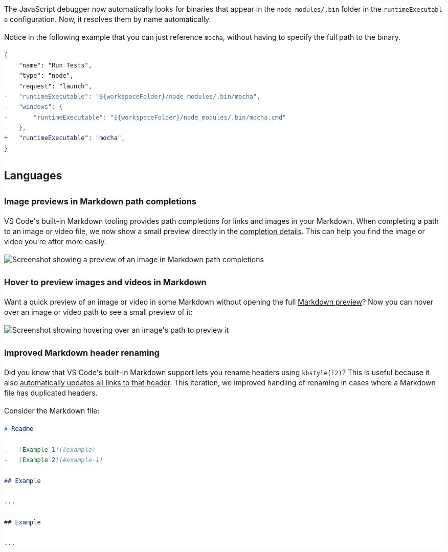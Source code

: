 The JavaScript debugger now automatically looks for binaries that appear in the
`node_modules/.bin` folder in the `runtimeExecutable` configuration. Now, it
resolves them by name automatically.

Notice in the following example that you can just reference `mocha`, without
having to specify the full path to the binary.

```diff
{
	"name": "Run Tests",
	"type": "node",
	"request": "launch",
-	"runtimeExecutable": "${workspaceFolder}/node_modules/.bin/mocha",
-	"windows": {
-		"runtimeExecutable": "${workspaceFolder}/node_modules/.bin/mocha.cmd"
-	},
+	"runtimeExecutable": "mocha",
}
```

## Languages

### Image previews in Markdown path completions

VS Code's built-in Markdown tooling provides path completions for links and
images in your Markdown. When completing a path to an image or video file, we
now show a small preview directly in the
[completion details](https://code.visualstudio.com/docs/editor/intellisense#intellisense-features).
This can help you find the image or video you're after more easily.

![Screenshot showing a preview of an image in Markdown path completions](images/1_89/md-path-completion-preview.png)

### Hover to preview images and videos in Markdown

Want a quick preview of an image or video in some Markdown without opening the
full
[Markdown preview](https://code.visualstudio.com/docs/languages/markdown#markdown-preview)?
Now you can hover over an image or video path to see a small preview of it:

![Screenshot showing hovering over an image's path to preview it](images/1_89/md-hover-preview.png)

### Improved Markdown header renaming

Did you know that VS Code's built-in Markdown support lets you rename headers
using `kbstyle(F2)`? This is useful because it also
[automatically updates all links to that header](https://code.visualstudio.com/docs/languages/markdown#rename-headers-and-links).
This iteration, we improved handling of renaming in cases where a Markdown file
has duplicated headers.

Consider the Markdown file:

```md
# Readme

-   [Example 1](#example)
-   [Example 2](#example-1)

## Example

...

## Example

...
```